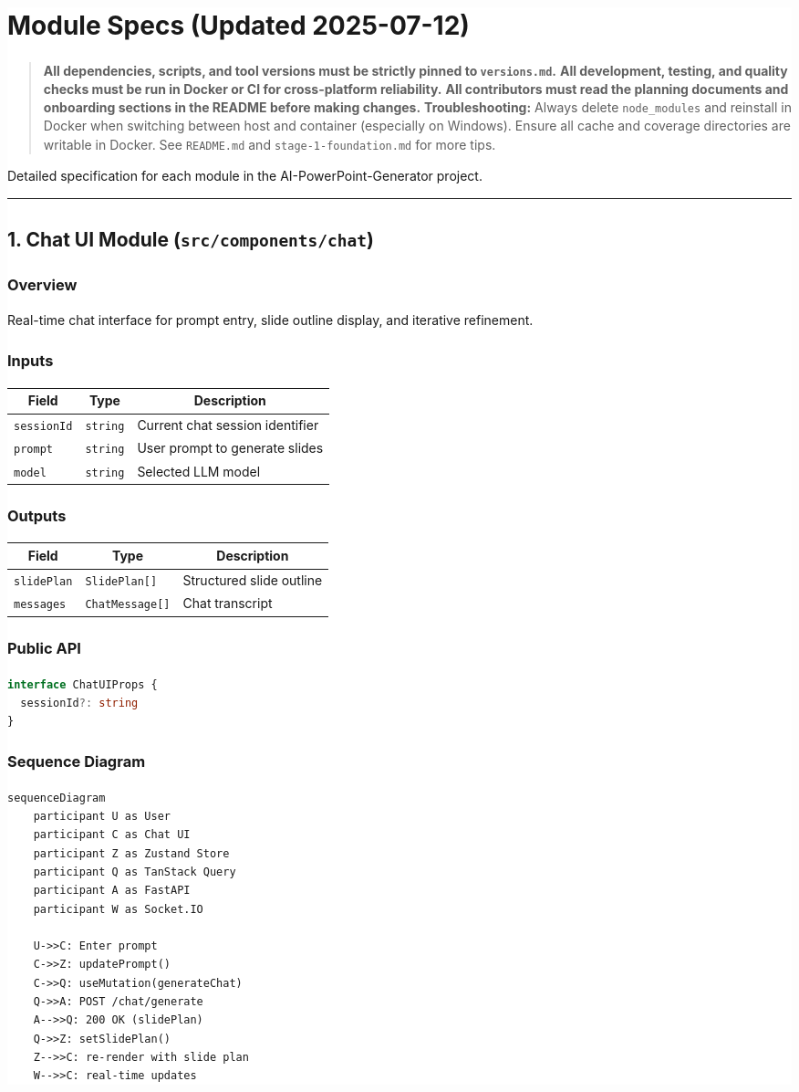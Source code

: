 # Module Specs (Updated 2025-07-12)

> **All dependencies, scripts, and tool versions must be strictly pinned to `versions.md`.**
> **All development, testing, and quality checks must be run in Docker or CI for cross-platform reliability.**
> **All contributors must read the planning documents and onboarding sections in the README before making changes.**
> **Troubleshooting:** Always delete `node_modules` and reinstall in Docker when switching between host and container (especially on Windows). Ensure all cache and coverage directories are writable in Docker. See `README.md` and `stage-1-foundation.md` for more tips.

Detailed specification for each module in the AI-PowerPoint-Generator project.

---

## 1. Chat UI Module (`src/components/chat`)

### Overview
Real-time chat interface for prompt entry, slide outline display, and iterative refinement.

### Inputs
| Field | Type | Description |
|-------|------|-------------|
| `sessionId` | `string` | Current chat session identifier |
| `prompt` | `string` | User prompt to generate slides |
| `model` | `string` | Selected LLM model |

### Outputs
| Field | Type | Description |
|-------|------|-------------|
| `slidePlan` | `SlidePlan[]` | Structured slide outline |
| `messages` | `ChatMessage[]` | Chat transcript |

### Public API
```typescript
interface ChatUIProps {
  sessionId?: string
}
```

### Sequence Diagram
```mermaid
sequenceDiagram
    participant U as User
    participant C as Chat UI
    participant Z as Zustand Store
    participant Q as TanStack Query
    participant A as FastAPI
    participant W as Socket.IO

    U->>C: Enter prompt
    C->>Z: updatePrompt()
    C->>Q: useMutation(generateChat)
    Q->>A: POST /chat/generate
    A-->>Q: 200 OK (slidePlan)
    Q->>Z: setSlidePlan()
    Z-->>C: re-render with slide plan
    W-->>C: real-time updates
```